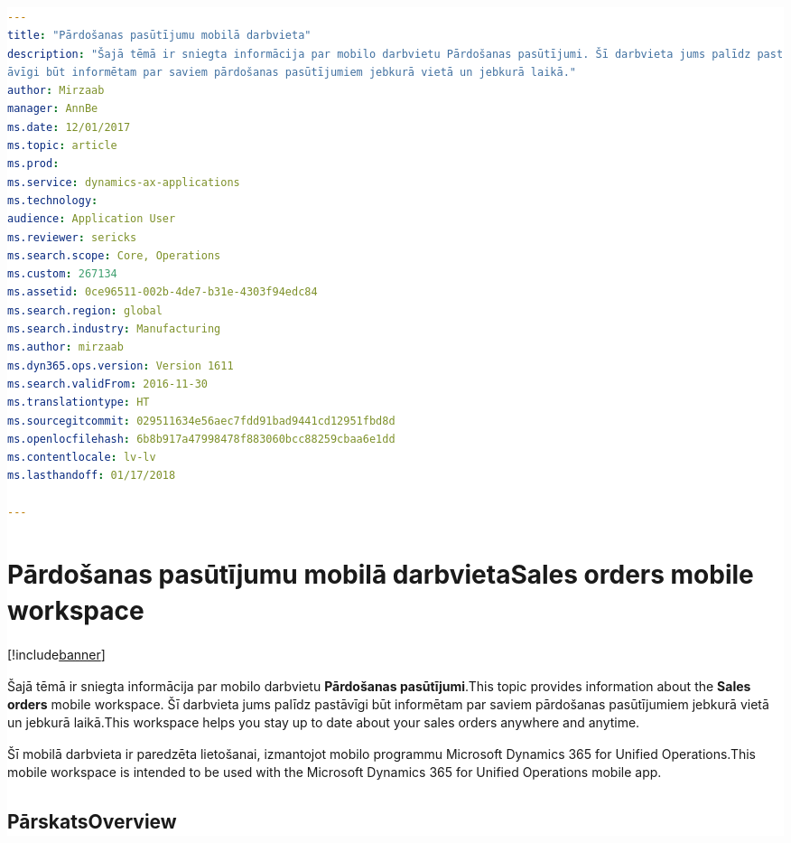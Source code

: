 ```yaml
---
title: "Pārdošanas pasūtījumu mobilā darbvieta"
description: "Šajā tēmā ir sniegta informācija par mobilo darbvietu Pārdošanas pasūtījumi. Šī darbvieta jums palīdz pastāvīgi būt informētam par saviem pārdošanas pasūtījumiem jebkurā vietā un jebkurā laikā."
author: Mirzaab
manager: AnnBe
ms.date: 12/01/2017
ms.topic: article
ms.prod: 
ms.service: dynamics-ax-applications
ms.technology: 
audience: Application User
ms.reviewer: sericks
ms.search.scope: Core, Operations
ms.custom: 267134
ms.assetid: 0ce96511-002b-4de7-b31e-4303f94edc84
ms.search.region: global
ms.search.industry: Manufacturing
ms.author: mirzaab
ms.dyn365.ops.version: Version 1611
ms.search.validFrom: 2016-11-30
ms.translationtype: HT
ms.sourcegitcommit: 029511634e56aec7fdd91bad9441cd12951fbd8d
ms.openlocfilehash: 6b8b917a47998478f883060bcc88259cbaa6e1dd
ms.contentlocale: lv-lv
ms.lasthandoff: 01/17/2018

---
```


# <a name="sales-orders-mobile-workspace"></a><span data-ttu-id="8f797-104">Pārdošanas pasūtījumu mobilā darbvieta</span><span class="sxs-lookup"><span data-stu-id="8f797-104">Sales orders mobile workspace</span></span>

[!include[banner](../includes/banner.md)]

<span data-ttu-id="8f797-105">Šajā tēmā ir sniegta informācija par mobilo darbvietu **Pārdošanas pasūtījumi**.</span><span class="sxs-lookup"><span data-stu-id="8f797-105">This topic provides information about the **Sales orders** mobile workspace.</span></span> <span data-ttu-id="8f797-106">Šī darbvieta jums palīdz pastāvīgi būt informētam par saviem pārdošanas pasūtījumiem jebkurā vietā un jebkurā laikā.</span><span class="sxs-lookup"><span data-stu-id="8f797-106">This workspace helps you stay up to date about your sales orders anywhere and anytime.</span></span> 

<span data-ttu-id="8f797-107">Šī mobilā darbvieta ir paredzēta lietošanai, izmantojot mobilo programmu Microsoft Dynamics 365 for Unified Operations.</span><span class="sxs-lookup"><span data-stu-id="8f797-107">This mobile workspace is intended to be used with the Microsoft Dynamics 365 for Unified Operations mobile app.</span></span>

## <a name="overview"></a><span data-ttu-id="8f797-108">Pārskats</span><span class="sxs-lookup"><span data-stu-id="8f797-108">Overview</span></span>